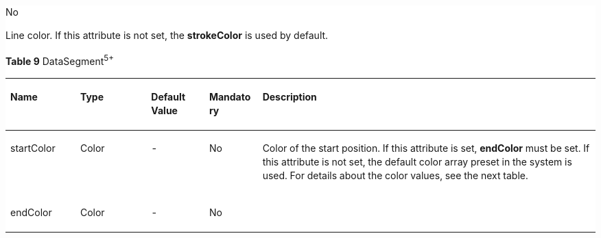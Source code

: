 <td class="cellrowborder" valign="top" width="9.04%" headers="mcps1.2.6.1.4 "><p id="p17389105762819"><a name="p17389105762819"></a><a name="p17389105762819"></a>No</p>
</td>
<td class="cellrowborder" valign="top" width="57.25%" headers="mcps1.2.6.1.5 "><p id="a83b9b1430350465dbd6a99d5a0338e2c"><a name="a83b9b1430350465dbd6a99d5a0338e2c"></a><a name="a83b9b1430350465dbd6a99d5a0338e2c"></a>Line color. If this attribute is not set, the <strong id="b17128123414344"><a name="b17128123414344"></a><a name="b17128123414344"></a>strokeColor</strong> is used by default.</p>
</td>
</tr>
</tbody>
</table>

**Table  9**  DataSegment<sup>5+</sup>

<a name="table2596183616210"></a>
<table><thead align="left"><tr id="row15969362212"><th class="cellrowborder" valign="top" width="11.85%" id="mcps1.2.6.1.1"><p id="p159616362220"><a name="p159616362220"></a><a name="p159616362220"></a>Name</p>
</th>
<th class="cellrowborder" valign="top" width="12.030000000000001%" id="mcps1.2.6.1.2"><p id="p175961136723"><a name="p175961136723"></a><a name="p175961136723"></a>Type</p>
</th>
<th class="cellrowborder" valign="top" width="9.83%" id="mcps1.2.6.1.3"><p id="p259612361126"><a name="p259612361126"></a><a name="p259612361126"></a>Default Value</p>
</th>
<th class="cellrowborder" valign="top" width="9.04%" id="mcps1.2.6.1.4"><p id="p135975361628"><a name="p135975361628"></a><a name="p135975361628"></a>Mandatory</p>
</th>
<th class="cellrowborder" valign="top" width="57.25%" id="mcps1.2.6.1.5"><p id="p13597136925"><a name="p13597136925"></a><a name="p13597136925"></a>Description</p>
</th>
</tr>
</thead>
<tbody><tr id="row165974360212"><td class="cellrowborder" valign="top" width="11.85%" headers="mcps1.2.6.1.1 "><p id="p21970268105"><a name="p21970268105"></a><a name="p21970268105"></a>startColor</p>
</td>
<td class="cellrowborder" valign="top" width="12.030000000000001%" headers="mcps1.2.6.1.2 "><p id="p21981526141010"><a name="p21981526141010"></a><a name="p21981526141010"></a>Color</p>
</td>
<td class="cellrowborder" valign="top" width="9.83%" headers="mcps1.2.6.1.3 "><p id="p71988268108"><a name="p71988268108"></a><a name="p71988268108"></a>-</p>
</td>
<td class="cellrowborder" valign="top" width="9.04%" headers="mcps1.2.6.1.4 "><p id="p6597133616215"><a name="p6597133616215"></a><a name="p6597133616215"></a>No</p>
</td>
<td class="cellrowborder" valign="top" width="57.25%" headers="mcps1.2.6.1.5 "><p id="p5652139121119"><a name="p5652139121119"></a><a name="p5652139121119"></a>Color of the start position. If this attribute is set, <strong id="b14583141810491"><a name="b14583141810491"></a><a name="b14583141810491"></a>endColor</strong> must be set. If this attribute is not set, the default color array preset in the system is used. For details about the color values, see the next table.</p>
</td>
</tr>
<tr id="row559719369213"><td class="cellrowborder" valign="top" width="11.85%" headers="mcps1.2.6.1.1 "><p id="p1419812651017"><a name="p1419812651017"></a><a name="p1419812651017"></a>endColor</p>
</td>
<td class="cellrowborder" valign="top" width="12.030000000000001%" headers="mcps1.2.6.1.2 "><p id="p8198182631012"><a name="p8198182631012"></a><a name="p8198182631012"></a>Color</p>
</td>
<td class="cellrowborder" valign="top" width="9.83%" headers="mcps1.2.6.1.3 "><p id="p17198122612107"><a name="p17198122612107"></a><a name="p17198122612107"></a>-</p>
</td>
<td class="cellrowborder" valign="top" width="9.04%" headers="mcps1.2.6.1.4 "><p id="p059710361211"><a name="p059710361211"></a><a name="p059710361211"></a>No</p>